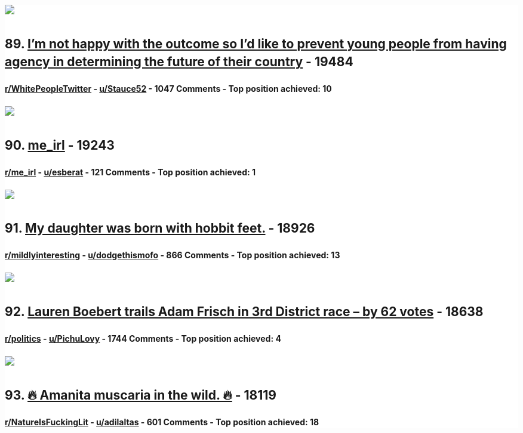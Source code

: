 <a href="https://www.businessinsider.com/ex-gop-strategist-trump-has-no-chance-of-winning-presidency-2022-11"><img src="https://b.thumbs.redditmedia.com/DoXgy1fh2Doa0DFKc3QuxvIRA2-THPbr6qe4s-4mUVo.jpg"></img></a>

## 89. [I’m not happy with the outcome so I’d like to prevent young people from having agency in determining the future of their country](http://reddit.com/r/WhitePeopleTwitter/comments/yqnkr6/im_not_happy_with_the_outcome_so_id_like_to/) - 19484
#### [r/WhitePeopleTwitter](http://reddit.com/r/WhitePeopleTwitter) - [u/Stauce52](http://reddit.com/u/Stauce52) - 1047 Comments - Top position achieved: 10

<a href="https://i.redd.it/924mejp1byy91.jpg"><img src="https://a.thumbs.redditmedia.com/oBaVi91KApG7VhBJHMtEuFubVRMSXGIx3PpkzA828f4.jpg"></img></a>

## 90. [me_irl](http://reddit.com/r/me_irl/comments/yqdc9s/me_irl/) - 19243
#### [r/me_irl](http://reddit.com/r/me_irl) - [u/esberat](http://reddit.com/u/esberat) - 121 Comments - Top position achieved: 1

<a href="https://v.redd.it/fbpee9ws5wy91"><img src="https://b.thumbs.redditmedia.com/cbUOnD2kzJKREa5gmlN169fW63ols-Iz_DnbOX9TTQc.jpg"></img></a>

## 91. [My daughter was born with hobbit feet.](http://reddit.com/r/mildlyinteresting/comments/yqhb9f/my_daughter_was_born_with_hobbit_feet/) - 18926
#### [r/mildlyinteresting](http://reddit.com/r/mildlyinteresting) - [u/dodgethismofo](http://reddit.com/u/dodgethismofo) - 866 Comments - Top position achieved: 13

<a href="https://i.redd.it/9nabxpwykyy91.jpg"><img src="https://b.thumbs.redditmedia.com/HJrYAt-Ig1C1XtXKla09Vdf7Tfegtm0Vab9ESAvGetI.jpg"></img></a>

## 92. [Lauren Boebert trails Adam Frisch in 3rd District race – by 62 votes](http://reddit.com/r/politics/comments/yqzfos/lauren_boebert_trails_adam_frisch_in_3rd_district/) - 18638
#### [r/politics](http://reddit.com/r/politics) - [u/PichuLovy](http://reddit.com/u/PichuLovy) - 1744 Comments - Top position achieved: 4

<a href="https://kdvr.com/news/politics/election/lauren-boebert-adam-frisch-colorado-3rd-congressional-district/"><img src="https://b.thumbs.redditmedia.com/O3josn11KiveFXXGgX8wbmrvCZUD4cx6f3Imxikz4jU.jpg"></img></a>

## 93. [🔥 Amanita muscaria in the wild. 🔥](http://reddit.com/r/NatureIsFuckingLit/comments/yqvfyp/amanita_muscaria_in_the_wild/) - 18119
#### [r/NatureIsFuckingLit](http://reddit.com/r/NatureIsFuckingLit) - [u/adilaltas](http://reddit.com/u/adilaltas) - 601 Comments - Top position achieved: 18
